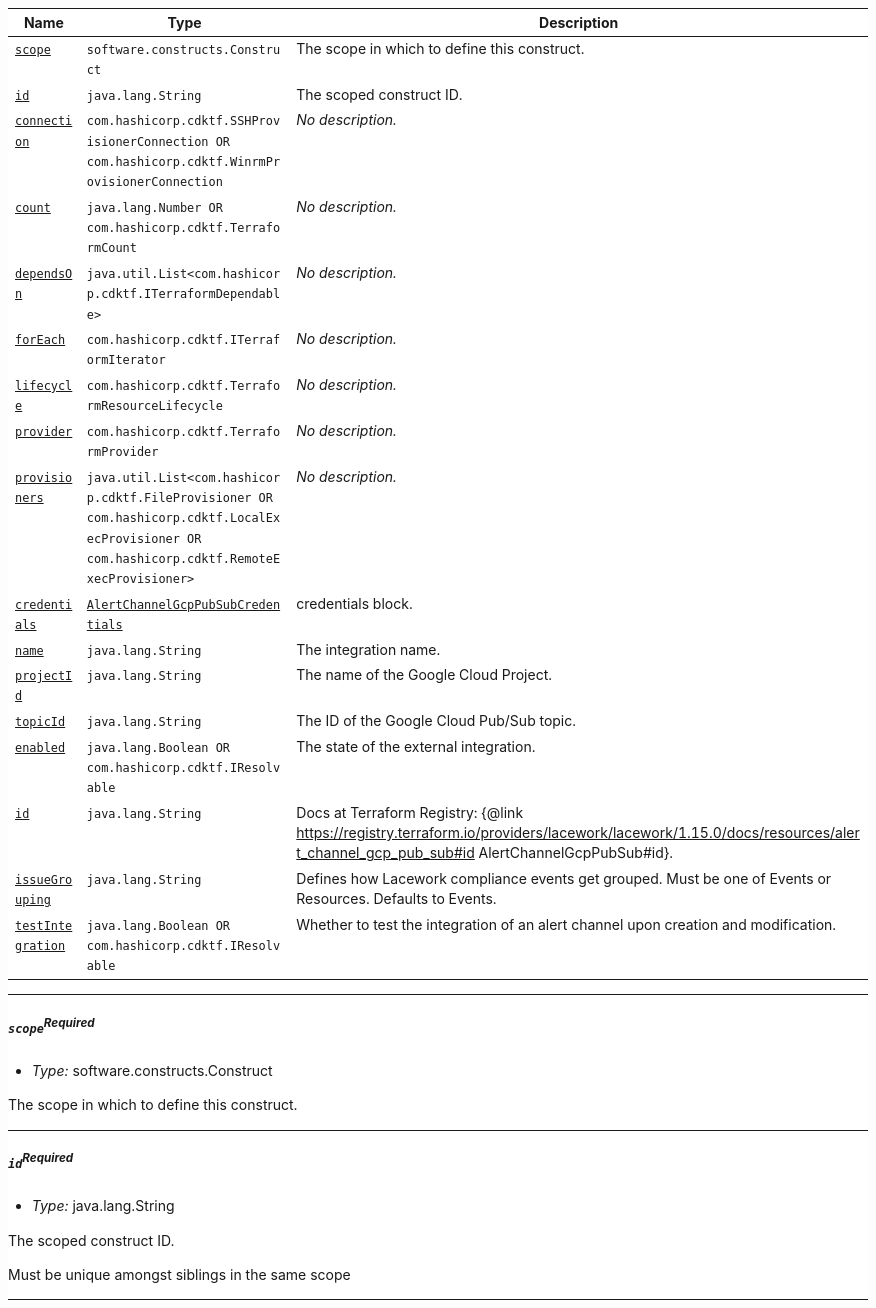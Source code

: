 | **Name** | **Type** | **Description** |
| --- | --- | --- |
| <code><a href="#rhizo-co-terraform-provider-lacework.alertChannelGcpPubSub.AlertChannelGcpPubSub.Initializer.parameter.scope">scope</a></code> | <code>software.constructs.Construct</code> | The scope in which to define this construct. |
| <code><a href="#rhizo-co-terraform-provider-lacework.alertChannelGcpPubSub.AlertChannelGcpPubSub.Initializer.parameter.id">id</a></code> | <code>java.lang.String</code> | The scoped construct ID. |
| <code><a href="#rhizo-co-terraform-provider-lacework.alertChannelGcpPubSub.AlertChannelGcpPubSub.Initializer.parameter.connection">connection</a></code> | <code>com.hashicorp.cdktf.SSHProvisionerConnection OR com.hashicorp.cdktf.WinrmProvisionerConnection</code> | *No description.* |
| <code><a href="#rhizo-co-terraform-provider-lacework.alertChannelGcpPubSub.AlertChannelGcpPubSub.Initializer.parameter.count">count</a></code> | <code>java.lang.Number OR com.hashicorp.cdktf.TerraformCount</code> | *No description.* |
| <code><a href="#rhizo-co-terraform-provider-lacework.alertChannelGcpPubSub.AlertChannelGcpPubSub.Initializer.parameter.dependsOn">dependsOn</a></code> | <code>java.util.List<com.hashicorp.cdktf.ITerraformDependable></code> | *No description.* |
| <code><a href="#rhizo-co-terraform-provider-lacework.alertChannelGcpPubSub.AlertChannelGcpPubSub.Initializer.parameter.forEach">forEach</a></code> | <code>com.hashicorp.cdktf.ITerraformIterator</code> | *No description.* |
| <code><a href="#rhizo-co-terraform-provider-lacework.alertChannelGcpPubSub.AlertChannelGcpPubSub.Initializer.parameter.lifecycle">lifecycle</a></code> | <code>com.hashicorp.cdktf.TerraformResourceLifecycle</code> | *No description.* |
| <code><a href="#rhizo-co-terraform-provider-lacework.alertChannelGcpPubSub.AlertChannelGcpPubSub.Initializer.parameter.provider">provider</a></code> | <code>com.hashicorp.cdktf.TerraformProvider</code> | *No description.* |
| <code><a href="#rhizo-co-terraform-provider-lacework.alertChannelGcpPubSub.AlertChannelGcpPubSub.Initializer.parameter.provisioners">provisioners</a></code> | <code>java.util.List<com.hashicorp.cdktf.FileProvisioner OR com.hashicorp.cdktf.LocalExecProvisioner OR com.hashicorp.cdktf.RemoteExecProvisioner></code> | *No description.* |
| <code><a href="#rhizo-co-terraform-provider-lacework.alertChannelGcpPubSub.AlertChannelGcpPubSub.Initializer.parameter.credentials">credentials</a></code> | <code><a href="#rhizo-co-terraform-provider-lacework.alertChannelGcpPubSub.AlertChannelGcpPubSubCredentials">AlertChannelGcpPubSubCredentials</a></code> | credentials block. |
| <code><a href="#rhizo-co-terraform-provider-lacework.alertChannelGcpPubSub.AlertChannelGcpPubSub.Initializer.parameter.name">name</a></code> | <code>java.lang.String</code> | The integration name. |
| <code><a href="#rhizo-co-terraform-provider-lacework.alertChannelGcpPubSub.AlertChannelGcpPubSub.Initializer.parameter.projectId">projectId</a></code> | <code>java.lang.String</code> | The name of the Google Cloud Project. |
| <code><a href="#rhizo-co-terraform-provider-lacework.alertChannelGcpPubSub.AlertChannelGcpPubSub.Initializer.parameter.topicId">topicId</a></code> | <code>java.lang.String</code> | The ID of the Google Cloud Pub/Sub topic. |
| <code><a href="#rhizo-co-terraform-provider-lacework.alertChannelGcpPubSub.AlertChannelGcpPubSub.Initializer.parameter.enabled">enabled</a></code> | <code>java.lang.Boolean OR com.hashicorp.cdktf.IResolvable</code> | The state of the external integration. |
| <code><a href="#rhizo-co-terraform-provider-lacework.alertChannelGcpPubSub.AlertChannelGcpPubSub.Initializer.parameter.id">id</a></code> | <code>java.lang.String</code> | Docs at Terraform Registry: {@link https://registry.terraform.io/providers/lacework/lacework/1.15.0/docs/resources/alert_channel_gcp_pub_sub#id AlertChannelGcpPubSub#id}. |
| <code><a href="#rhizo-co-terraform-provider-lacework.alertChannelGcpPubSub.AlertChannelGcpPubSub.Initializer.parameter.issueGrouping">issueGrouping</a></code> | <code>java.lang.String</code> | Defines how Lacework compliance events get grouped. Must be one of Events or Resources. Defaults to Events. |
| <code><a href="#rhizo-co-terraform-provider-lacework.alertChannelGcpPubSub.AlertChannelGcpPubSub.Initializer.parameter.testIntegration">testIntegration</a></code> | <code>java.lang.Boolean OR com.hashicorp.cdktf.IResolvable</code> | Whether to test the integration of an alert channel upon creation and modification. |

---

##### `scope`<sup>Required</sup> <a name="scope" id="rhizo-co-terraform-provider-lacework.alertChannelGcpPubSub.AlertChannelGcpPubSub.Initializer.parameter.scope"></a>

- *Type:* software.constructs.Construct

The scope in which to define this construct.

---

##### `id`<sup>Required</sup> <a name="id" id="rhizo-co-terraform-provider-lacework.alertChannelGcpPubSub.AlertChannelGcpPubSub.Initializer.parameter.id"></a>

- *Type:* java.lang.String

The scoped construct ID.

Must be unique amongst siblings in the same scope

---
